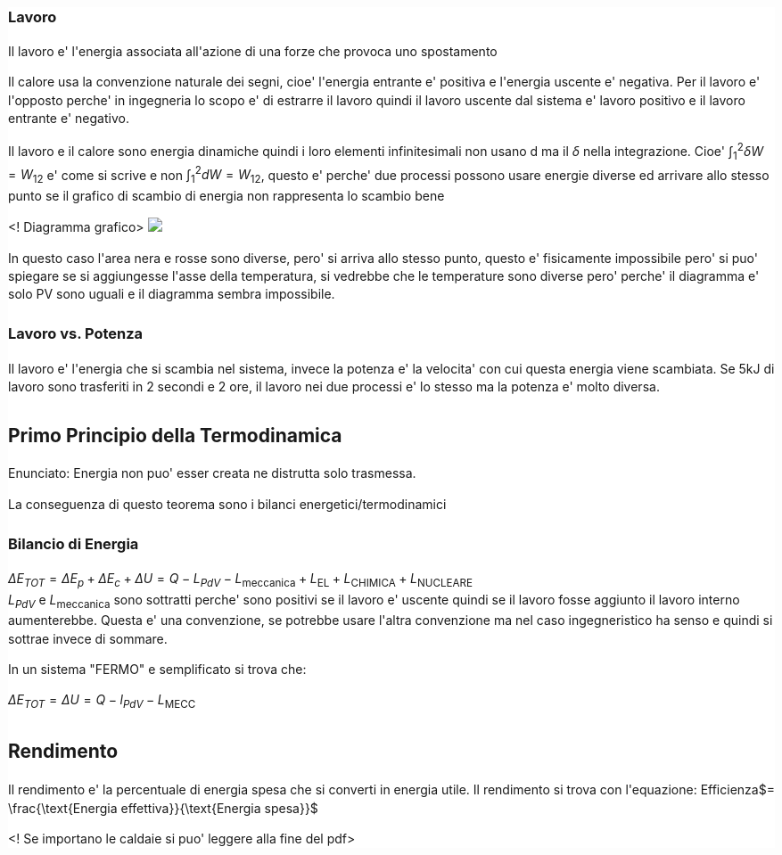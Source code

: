 ### Lavoro

Il lavoro e' l'energia associata all'azione di una forze che provoca uno spostamento

Il calore usa la convenzione naturale dei segni, cioe' l'energia entrante e' positiva e l'energia uscente e' negativa. Per il lavoro e' l'opposto perche' in ingegneria lo scopo e' di estrarre il lavoro quindi il lavoro uscente dal sistema e' lavoro positivo e il lavoro entrante e' negativo.

Il lavoro e il calore sono energia dinamiche quindi i loro elementi infinitesimali non usano d ma il $\delta$ nella integrazione. Cioe' $\int^{2}_{1} \delta W = W_{12}$ e' come si scrive e non $\int^{2}_{1} dW = W_{12}$, questo e' perche' due processi possono usare energie diverse ed arrivare allo stesso punto se il grafico di scambio di energia non rappresenta lo scambio bene

<! Diagramma grafico>
![](2023-09-19%2022.10.excalidraw.png)

In questo caso l'area nera e rosse sono diverse, pero' si arriva allo stesso punto, questo e' fisicamente impossibile pero' si puo' spiegare se si aggiungesse l'asse della temperatura, si vedrebbe che le temperature sono diverse pero' perche' il diagramma e' solo PV sono uguali e il diagramma sembra impossibile.

### Lavoro vs. Potenza

Il lavoro e' l'energia che si scambia nel sistema, invece la potenza e' la velocita' con cui questa energia viene scambiata. Se 5kJ di lavoro sono trasferiti in 2 secondi e 2 ore, il lavoro nei due processi e' lo stesso ma la potenza e' molto diversa.
 
## Primo Principio della Termodinamica

Enunciato: Energia non puo' esser creata ne distrutta solo trasmessa.

La conseguenza di questo teorema sono i bilanci energetici/termodinamici


### Bilancio di Energia

$\Delta E_{TOT} = \Delta E_{p} + \Delta E_{c} + \Delta U = Q - L_{PdV} - L_{\text{meccanica}} + L_{\text{EL}} + L_{\text{CHIMICA}} + L_{\text{NUCLEARE}}$  
$L_{PdV}$ e $L_{\text{meccanica}}$ sono sottratti perche' sono positivi se il lavoro e' uscente quindi se il lavoro fosse aggiunto il lavoro interno aumenterebbe. Questa e' una convenzione, se potrebbe usare l'altra convenzione ma nel caso ingegneristico ha senso e quindi si sottrae invece di sommare.

In un sistema "FERMO" e semplificato si trova che: 

$\Delta E_{TOT} = \Delta U = Q - l_{PdV} - L_{\text{MECC}}$ 

## Rendimento

Il rendimento e' la percentuale di energia spesa che si converti in energia utile. Il rendimento si trova con l'equazione: Efficienza$= \frac{\text{Energia effettiva}}{\text{Energia spesa}}$

<! Se importano le caldaie si puo' leggere alla fine del pdf>